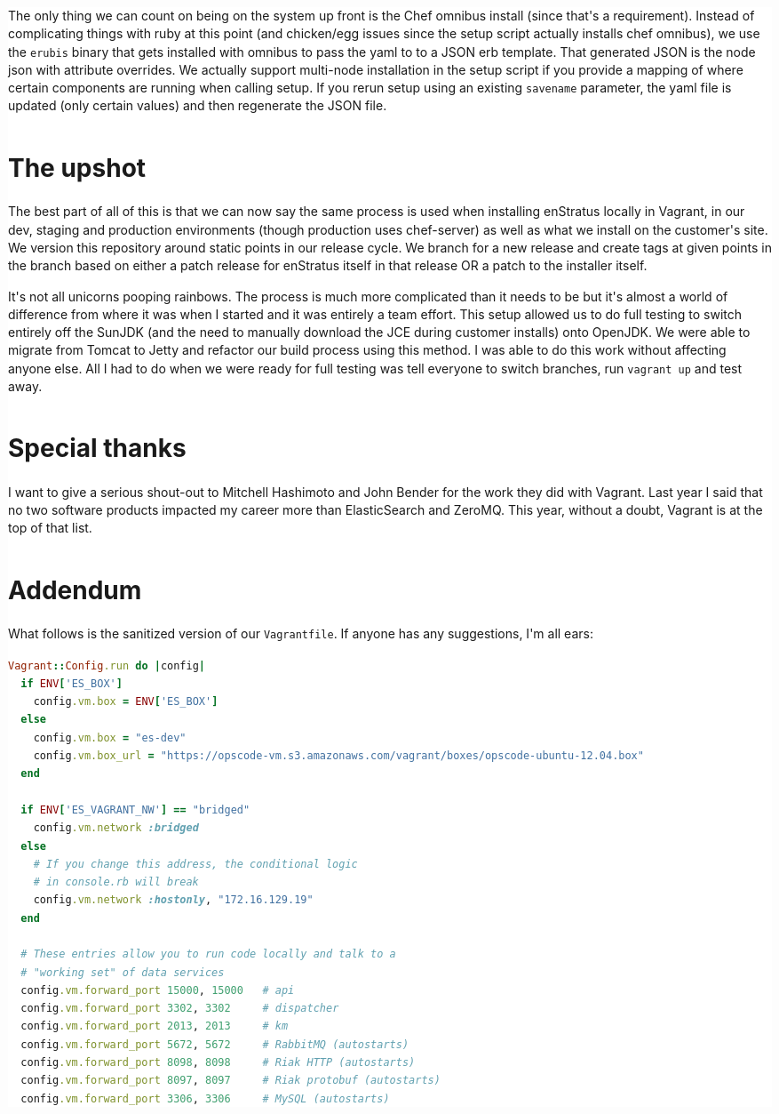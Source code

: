 The only thing we can count on being on the system up front is the Chef omnibus install (since that's a requirement). Instead of complicating things with ruby at this point (and chicken/egg issues since the setup script actually installs chef omnibus), we use the `erubis` binary that gets installed with omnibus to pass the yaml to to a JSON erb template. That generated JSON is the node json with attribute overrides. We actually support multi-node installation in the setup script if you provide a mapping of where certain components are running when calling setup. If you rerun setup using an existing `savename` parameter, the yaml file is updated (only certain values) and then regenerate the JSON file.

# The upshot
The best part of all of this is that we can now say the same process is used when installing enStratus locally in Vagrant, in our dev, staging and production environments (though production uses chef-server) as well as what we install on the customer's site. We version this repository around static points in our release cycle. We branch for a new release and create tags at given points in the branch based on either a patch release for enStratus itself in that release OR a patch to the installer itself.

It's not all unicorns pooping rainbows. The process is much more complicated than it needs to be but it's almost a world of difference from where it was when I started and it was entirely a team effort. This setup allowed us to do full testing to switch entirely off the SunJDK (and the need to manually download the JCE during customer installs) onto OpenJDK. We were able to migrate from Tomcat to Jetty and refactor our build process using this method. I was able to do this work without affecting anyone else. All I had to do when we were ready for full testing was tell everyone to switch branches, run `vagrant up` and test away.

# Special thanks
I want to give a serious shout-out to Mitchell Hashimoto and John Bender for the work they did with Vagrant. Last year I said that no two software products impacted my career more than ElasticSearch and ZeroMQ. This year, without a doubt, Vagrant is at the top of that list.

# Addendum
What follows is the sanitized version of our `Vagrantfile`. If anyone has any suggestions, I'm all ears:

```ruby
Vagrant::Config.run do |config|
  if ENV['ES_BOX']
    config.vm.box = ENV['ES_BOX']
  else
    config.vm.box = "es-dev"
    config.vm.box_url = "https://opscode-vm.s3.amazonaws.com/vagrant/boxes/opscode-ubuntu-12.04.box"
  end

  if ENV['ES_VAGRANT_NW'] == "bridged"
    config.vm.network :bridged
  else
    # If you change this address, the conditional logic
    # in console.rb will break
    config.vm.network :hostonly, "172.16.129.19"
  end

  # These entries allow you to run code locally and talk to a
  # "working set" of data services
  config.vm.forward_port 15000, 15000   # api
  config.vm.forward_port 3302, 3302     # dispatcher
  config.vm.forward_port 2013, 2013     # km
  config.vm.forward_port 5672, 5672     # RabbitMQ (autostarts)
  config.vm.forward_port 8098, 8098     # Riak HTTP (autostarts)
  config.vm.forward_port 8097, 8097     # Riak protobuf (autostarts)
  config.vm.forward_port 3306, 3306     # MySQL (autostarts)
```